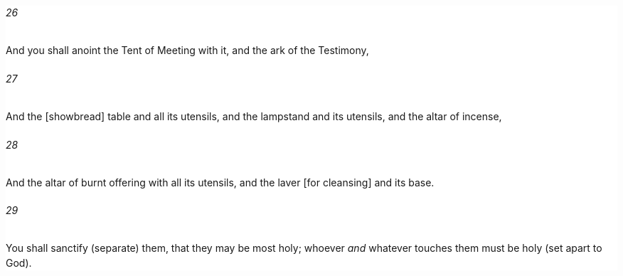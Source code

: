 ###### 26 






And you shall anoint the Tent of Meeting with it, and the ark of the Testimony, 













###### 27 






And the [showbread] table and all its utensils, and the lampstand and its utensils, and the altar of incense, 













###### 28 






And the altar of burnt offering with all its utensils, and the laver [for cleansing] and its base. 













###### 29 






You shall sanctify (separate) them, that they may be most holy; whoever _and_ whatever touches them must be holy (set apart to God). 










